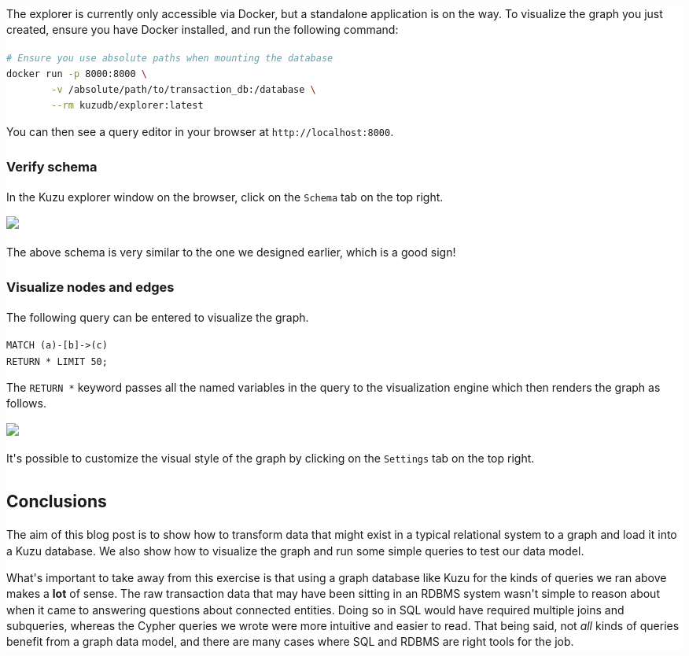 The explorer is currently only accessible via Docker, but a standalone application is on the way. To visualize
the graph you just created, ensure you have Docker installed, and run the following command:

```bash
# Ensure you use absolute paths when mounting the database
docker run -p 8000:8000 \
        -v /absolute/path/to/transaction_db:/database \
        --rm kuzudb/explorer:latest
```

You can then see a query editor in your browser at `http://localhost:8000`.

### Verify schema

In the Kuzu explorer window on the browser, click on the `Schema` tab on the top right.

![](/img/2024-01-24-transforming-your-data-1/kuzu_schema_viz.png)

The above schema is very similar to the one we designed earlier, which is a good sign!

### Visualize nodes and edges

The following query can be entered to visualize the graph.

```cypher
MATCH (a)-[b]->(c)
RETURN * LIMIT 50;
```

The `RETURN *` keyword passes all the named variables in the query to the visualization engine which
then renders the graph as follows.

![](/img/2024-01-24-transforming-your-data-1/graph_viz.png)

It's possible to customize the visual style of the graph by clicking on the `Settings` tab on the top right.

## Conclusions

The aim of this blog post is to show how to transform data that might exist in a typical relational
system to a graph and load it into a Kuzu database. We also show how to visualize the graph and
run some simple queries to test our data model.

What's important to take away from this exercise is that using a graph database like Kuzu for the
kinds of queries we ran above makes a **lot** of sense. The raw transaction data that may have been
sitting in an RDBMS system wasn't simple to reason about when it came to answering questions
about connected entities. Doing so in SQL would have required multiple joins and subqueries, whereas
the Cypher queries we wrote were more intuitive and easier to read. That being said, not *all* kinds of queries
benefit from a graph data model, and there are many cases where SQL and RDBMS are right tools for the job.


[^1]: *The Practitioners Guide to Graph Data*,
[^2]: *Graph Powered Machine Learning*,